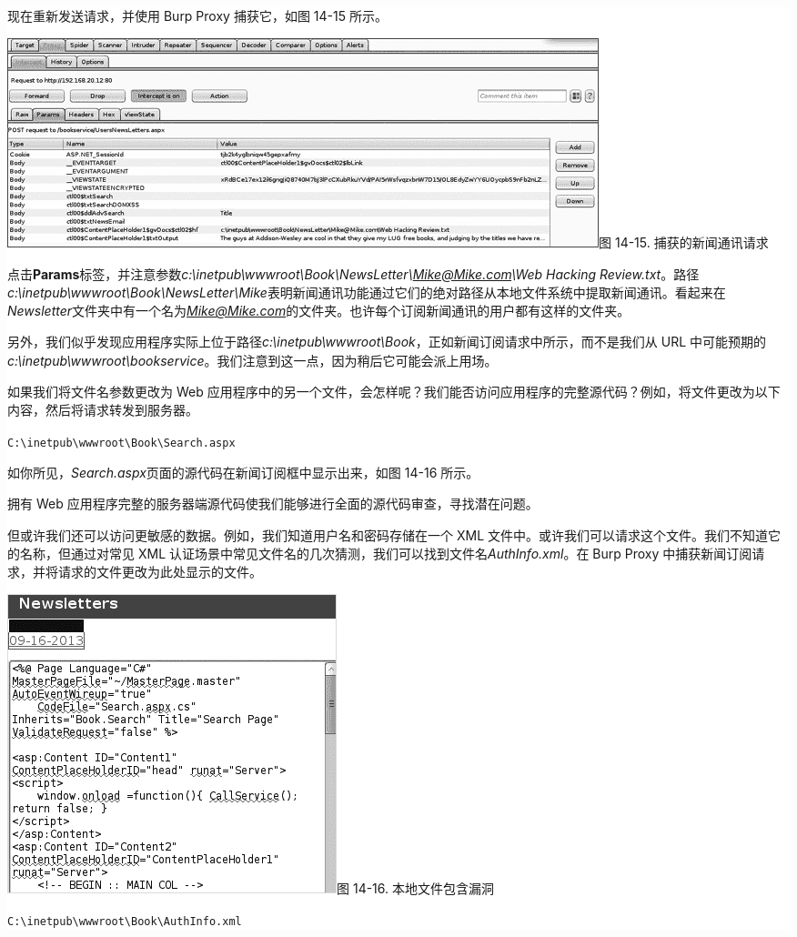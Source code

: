 现在重新发送请求，并使用 Burp Proxy 捕获它，如图 14-15 所示。

![捕获的新闻通讯请求](img/httpatomoreillycomsourcenostarchimages2030454.png.jpg)图 14-15. 捕获的新闻通讯请求

点击**Params**标签，并注意参数*c:\inetpub\wwwroot\Book\NewsLetter\Mike@Mike.com\Web Hacking Review.txt*。路径*c:\inetpub\wwwroot\Book\NewsLetter\Mike*表明新闻通讯功能通过它们的绝对路径从本地文件系统中提取新闻通讯。看起来在*Newsletter*文件夹中有一个名为*Mike@Mike.com*的文件夹。也许每个订阅新闻通讯的用户都有这样的文件夹。

另外，我们似乎发现应用程序实际上位于路径*c:\inetpub\wwwroot\Book*，正如新闻订阅请求中所示，而不是我们从 URL 中可能预期的*c:\inetpub\wwwroot\bookservice*。我们注意到这一点，因为稍后它可能会派上用场。

如果我们将文件名参数更改为 Web 应用程序中的另一个文件，会怎样呢？我们能否访问应用程序的完整源代码？例如，将文件更改为以下内容，然后将请求转发到服务器。

```
C:\inetpub\wwwroot\Book\Search.aspx
```

如你所见，*Search.aspx*页面的源代码在新闻订阅框中显示出来，如图 14-16 所示。

拥有 Web 应用程序完整的服务器端源代码使我们能够进行全面的源代码审查，寻找潜在问题。

但或许我们还可以访问更敏感的数据。例如，我们知道用户名和密码存储在一个 XML 文件中。或许我们可以请求这个文件。我们不知道它的名称，但通过对常见 XML 认证场景中常见文件名的几次猜测，我们可以找到文件名*AuthInfo.xml*。在 Burp Proxy 中捕获新闻订阅请求，并将请求的文件更改为此处显示的文件。

![本地文件包含漏洞](img/httpatomoreillycomsourcenostarchimages2030456.png)图 14-16. 本地文件包含漏洞

```
C:\inetpub\wwwroot\Book\AuthInfo.xml
```
